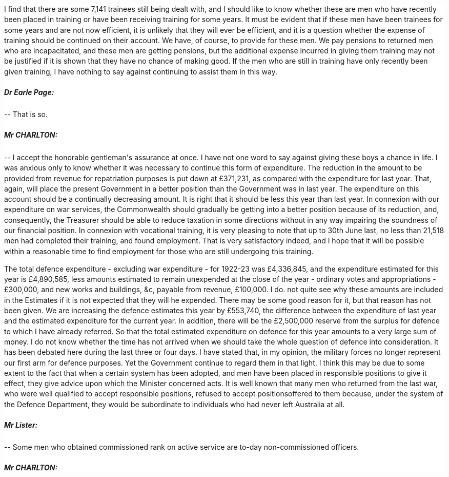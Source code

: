 I find that there are some 7,141 trainees still being dealt with, and I should like to know whether these are men who have recently been placed in training or have been receiving training for some years. It must be evident that if these men have been trainees for some years and are not now efficient, it is unlikely that they will ever be efficient, and it is a question whether the expense of training should be continued on their account. We have, of course, to provide for these men. We pay pensions to returned men who are incapacitated, and these men are getting pensions, but the additional expense incurred in giving them training may not be justified if it is shown that they have no chance of making good. If the men who are still in training have only recently been given training, I have nothing to say against continuing to assist them in this way. 

##### Dr Earle Page:

-- That is so. 

##### Mr CHARLTON:

-- I accept the honorable gentleman's assurance at once. I have not one word to say against giving these boys a chance in life. I was anxious only to know whether it was necessary to continue this form of expenditure. The reduction in the amount to be provided from revenue for repatriation purposes is put down at £371,231, as compared with the expenditure for last year. That, again, will place the present Government in a better position than the Government was in last year. The expenditure on this account should be a continually decreasing amount. It is right that it should be less this year than last year. In connexion with our expenditure on war services, the Commonwealth should gradually be getting into a better position because of its reduction, and, consequently, the Treasurer should be able to reduce taxation in some directions without in any way impairing the soundness of our financial position. In connexion with vocational training, it is very pleasing to note that up to 30th June last, no less than 21,518 men had completed their training, and found employment. That is very satisfactory indeed, and I hope that it will be possible within a reasonable time to find employment for those who are still undergoing this training. 

The total defence expenditure - excluding war expenditure - for 1922-23 was £4,336,845, and the expenditure estimated for this year is £4,890,585,  less amounts estimated to remain unexpended at the close of the year - ordinary votes and appropriations - £300,000, and new works and buildings, &amp;c, payable from revenue, £100,000. I do. not quite see why these amounts are included in the Estimates if it is not expected that they will he expended. There may be some good reason for it, but that reason has not been given. We are increasing the defence estimates this year by £553,740, the difference between the expenditure of last year and the estimated expenditure for the current year. In addition, there will be the £2,500,000 reserve from the surplus for defence to which I have already referred. So that the total estimated expenditure on defence for this year amounts to a very large sum of money. I do not know whether the time has not arrived when we should take the whole question of defence into consideration. It has been debated here during the last three or four days. I have stated that, in my opinion, the military forces no longer represent our first arm for defence purposes. Yet the Government continue to regard them in that light. I think this may be due to some extent to the fact that when a certain system has been adopted, and men have been placed in responsible positions to give it effect, they give advice upon which the Minister concerned acts. It is well known that many men who returned from the last war, who were well qualified to accept responsible positions, refused to accept positionsoffered to them because, under the system of the Defence Department, they would be subordinate to individuals who had never left Australia at all. 

##### Mr Lister:

-- Some men who obtained commissioned rank on active service are to-day non-commissioned officers. 

##### Mr CHARLTON:
